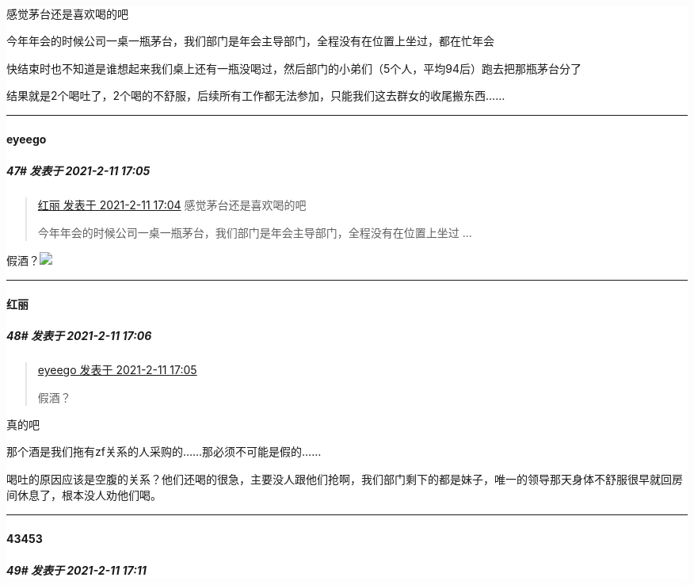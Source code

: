 


感觉茅台还是喜欢喝的吧

今年年会的时候公司一桌一瓶茅台，我们部门是年会主导部门，全程没有在位置上坐过，都在忙年会

快结束时也不知道是谁想起来我们桌上还有一瓶没喝过，然后部门的小弟们（5个人，平均94后）跑去把那瓶茅台分了

结果就是2个喝吐了，2个喝的不舒服，后续所有工作都无法参加，只能我们这去群女的收尾搬东西……








*****

####  eyeego  
##### 47#       发表于 2021-2-11 17:05



<blockquote><a href="httphttps://bbs.saraba1st.com/2b/forum.php?mod=redirect&amp;goto=findpost&amp;pid=50305777&amp;ptid=1987414" target="_blank">红丽 发表于 2021-2-11 17:04</a>
感觉茅台还是喜欢喝的吧

今年年会的时候公司一桌一瓶茅台，我们部门是年会主导部门，全程没有在位置上坐过 ...</blockquote>
假酒？<img src="https://static.saraba1st.com/image/smiley/face2017/065.png" referrerpolicy="no-referrer">







*****

####  红丽  
##### 48#       发表于 2021-2-11 17:06



<blockquote><a href="httphttps://bbs.saraba1st.com/2b/forum.php?mod=redirect&amp;goto=findpost&amp;pid=50305781&amp;ptid=1987414" target="_blank">eyeego 发表于 2021-2-11 17:05</a>

假酒？</blockquote>
真的吧

那个酒是我们拖有zf关系的人采购的……那必须不可能是假的……

喝吐的原因应该是空腹的关系？他们还喝的很急，主要没人跟他们抢啊，我们部门剩下的都是妹子，唯一的领导那天身体不舒服很早就回房间休息了，根本没人劝他们喝。







*****

####  43453  
##### 49#       发表于 2021-2-11 17:11

